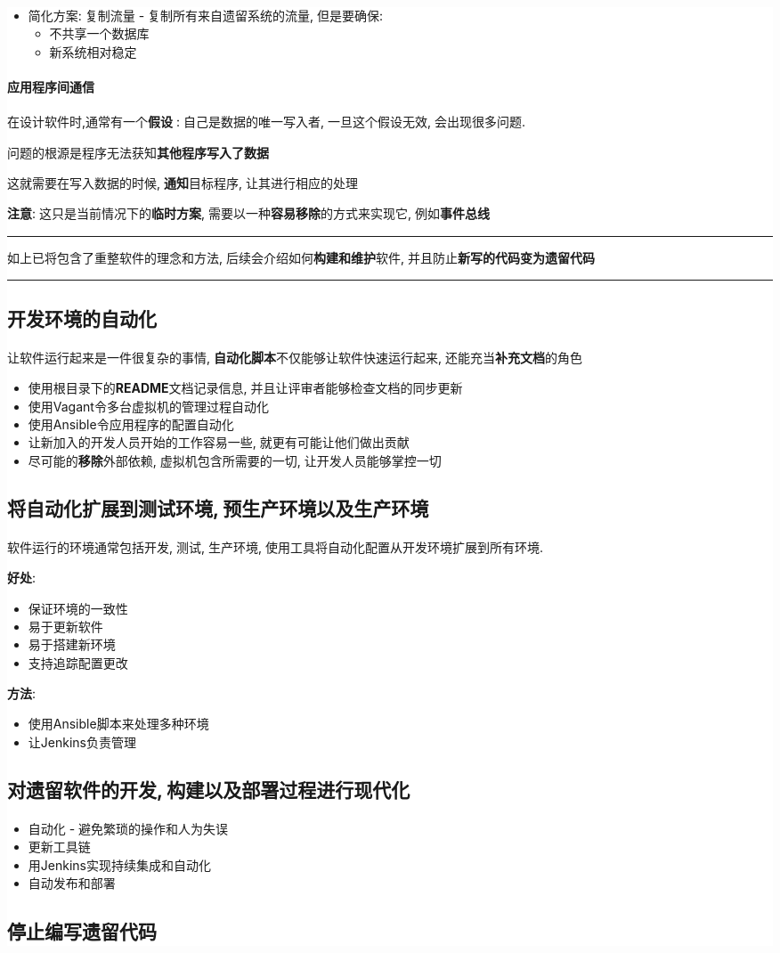 
- 简化方案: 复制流量 - 复制所有来自遗留系统的流量, 但是要确保:
    - 不共享一个数据库
    - 新系统相对稳定

#### 应用程序间通信

在设计软件时,通常有一个**假设** : 自己是数据的唯一写入者, 一旦这个假设无效, 会出现很多问题.

问题的根源是程序无法获知**其他程序写入了数据**

这就需要在写入数据的时候, **通知**目标程序, 让其进行相应的处理

**注意**: 这只是当前情况下的**临时方案**, 需要以一种**容易移除**的方式来实现它, 例如**事件总线**

- - - - -
如上已将包含了重整软件的理念和方法, 后续会介绍如何**构建和维护**软件, 并且防止**新写的代码变为遗留代码**
- - - - -

## 开发环境的自动化

让软件运行起来是一件很复杂的事情, **自动化脚本**不仅能够让软件快速运行起来, 还能充当**补充文档**的角色

- 使用根目录下的**README**文档记录信息, 并且让评审者能够检查文档的同步更新
- 使用Vagant令多台虚拟机的管理过程自动化
- 使用Ansible令应用程序的配置自动化
- 让新加入的开发人员开始的工作容易一些, 就更有可能让他们做出贡献
- 尽可能的**移除**外部依赖, 虚拟机包含所需要的一切, 让开发人员能够掌控一切

## 将自动化扩展到测试环境, 预生产环境以及生产环境

软件运行的环境通常包括开发, 测试, 生产环境, 使用工具将自动化配置从开发环境扩展到所有环境.

**好处**:

- 保证环境的一致性
- 易于更新软件
- 易于搭建新环境
- 支持追踪配置更改

**方法**:

- 使用Ansible脚本来处理多种环境
- 让Jenkins负责管理



## 对遗留软件的开发, 构建以及部署过程进行现代化

- 自动化 - 避免繁琐的操作和人为失误
- 更新工具链
- 用Jenkins实现持续集成和自动化
- 自动发布和部署

## 停止编写遗留代码

